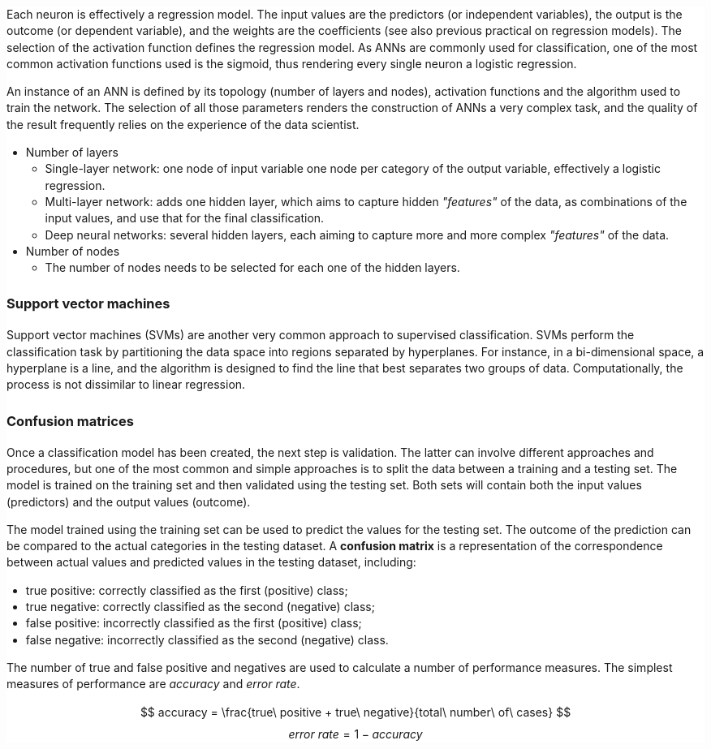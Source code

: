 Each neuron is effectively a regression model. The input values are the predictors (or independent variables), the output is the outcome (or dependent variable), and the weights are the coefficients (see also previous practical on regression models). The selection of the activation function defines the regression model. As ANNs are commonly used for classification, one of the most common activation functions used is the sigmoid, thus rendering every single neuron a logistic regression.

An instance of an ANN is defined by its topology (number of layers and nodes), activation functions and the algorithm used to train the network. The selection of all those parameters renders the construction of ANNs a very complex task, and the quality of the result frequently relies on the experience of the data scientist.

- Number of layers
  - Single-layer network: one node of input variable one node per category of the output variable, effectively a logistic regression.
  - Multi-layer network: adds one hidden layer, which aims to capture hidden *"features"* of the data, as combinations of the input values, and use that for the final classification.
  - Deep neural networks: several hidden layers, each aiming to capture more and more complex *"features"* of the data.
- Number of nodes
  - The number of nodes needs to be selected for each one of the hidden layers.



### Support vector machines

Support vector machines (SVMs) are another very common approach to supervised classification. SVMs perform the classification task by partitioning the data space into regions separated by hyperplanes. For instance, in a bi-dimensional space, a hyperplane is a line, and the algorithm is designed to find the line that best separates two groups of data. Computationally, the process is not dissimilar to linear regression.



### Confusion matrices

Once a classification model has been created, the next step is validation. The latter can involve different approaches and procedures, but one of the most common and simple approaches is to split the data between a training and a testing set. The model is trained on the training set and then validated using the testing set. Both sets will contain both the input values (predictors) and the output values (outcome).

The model trained using the training set can be used to predict the values for the testing set. The outcome of the prediction can be compared to the actual categories in the testing dataset. A **confusion matrix** is a representation of the correspondence between actual values and predicted values in the testing dataset, including:

- true positive: correctly classified as the first (positive) class;
- true negative: correctly classified as the second (negative) class;
- false positive: incorrectly classified as the first (positive) class;
- false negative: incorrectly classified as the second (negative) class.

The number of true and false positive and negatives are used to calculate a number of performance measures. The simplest measures of performance are *accuracy* and *error rate*.

$$
accuracy = \frac{true\ positive + true\ negative}{total\ number\ of\ cases}
$$
$$
error\ rate = 1 - accuracy
$$
